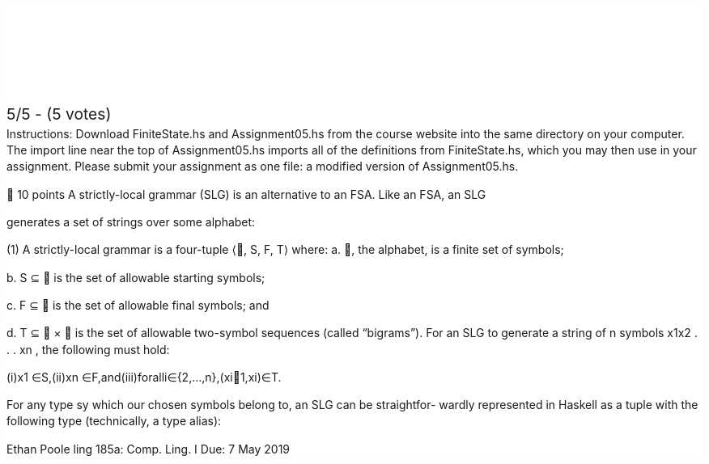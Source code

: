 <div class="kksr-stars-active" style="width: 138px;">
            <div class="kksr-star" style="padding-right: 4px">


<div class="kksr-icon" style="width: 24px; height: 24px;"></div>
        </div>
            <div class="kksr-star" style="padding-right: 4px">


<div class="kksr-icon" style="width: 24px; height: 24px;"></div>
        </div>
            <div class="kksr-star" style="padding-right: 4px">


<div class="kksr-icon" style="width: 24px; height: 24px;"></div>
        </div>
            <div class="kksr-star" style="padding-right: 4px">


<div class="kksr-icon" style="width: 24px; height: 24px;"></div>
        </div>
            <div class="kksr-star" style="padding-right: 4px">


<div class="kksr-icon" style="width: 24px; height: 24px;"></div>
        </div>
    </div>
</div>


<div class="kksr-legend" style="font-size: 19.2px;">
            5/5 - (5 votes)    </div>
    </div>
<div class="page" title="Page 1">
<div class="layoutArea">
<div class="column">
Instructions: Download FiniteState.hs and Assignment05.hs from the course website into the same directory on your computer. The import line near the top of Assignment05.hs imports all of the definitions from FiniteState.hs, which you may then use in your assignment. Please submit your assignment as one file: a modified version of Assignment05.hs.

 10 points A strictly-local grammar (SLG) is an alternative to an FSA. Like an FSA, an SLG

generates a set of strings over some alphabet:

(1) A strictly-local grammar is a four-tuple ⟨, S, F, T⟩ where: a. , the alphabet, is a finite set of symbols;

b. S ⊆  is the set of allowable starting symbols;

c. F ⊆  is the set of allowable final symbols; and

d. T ⊆  ×  is the set of allowable two-symbol sequences (called “bigrams”). For an SLG to generate a string of n symbols x1x2 . . . xn , the following must hold:

(i)x1 ∈S,(ii)xn ∈F,and(iii)foralli∈{2,…,n},(xi1,xi)∈T.

For any type sy which our chosen symbols belong to, an SLG can be straightfor- wardly represented in Haskell as a tuple with the following type (technically, a type alias):

</div>
</div>
<div class="layoutArea">
<div class="column">
Ethan Poole ling 185a: Comp. Ling. I Due: 7 May 2019
